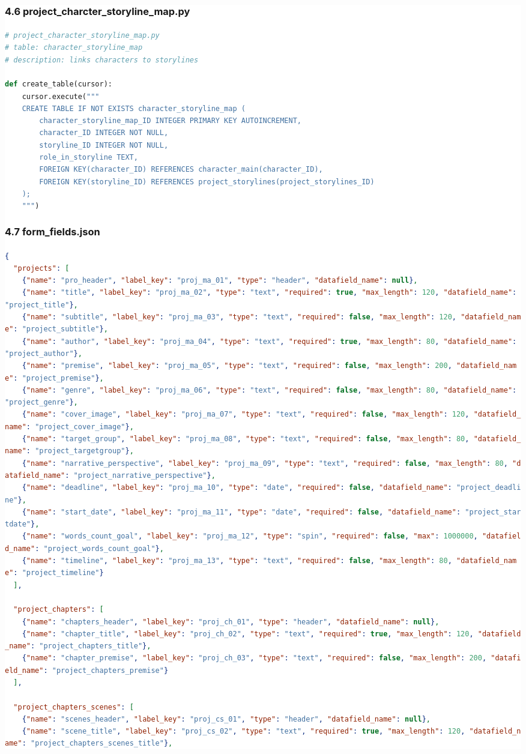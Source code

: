 ### 4.6 project_charcter_storyline_map.py
```python
# project_character_storyline_map.py
# table: character_storyline_map
# description: links characters to storylines

def create_table(cursor):
    cursor.execute("""
    CREATE TABLE IF NOT EXISTS character_storyline_map (
        character_storyline_map_ID INTEGER PRIMARY KEY AUTOINCREMENT,
        character_ID INTEGER NOT NULL,
        storyline_ID INTEGER NOT NULL,
        role_in_storyline TEXT,
        FOREIGN KEY(character_ID) REFERENCES character_main(character_ID),
        FOREIGN KEY(storyline_ID) REFERENCES project_storylines(project_storylines_ID)
    );
    """)
```

### 4.7 form_fields.json
```json
{
  "projects": [
    {"name": "pro_header", "label_key": "proj_ma_01", "type": "header", "datafield_name": null},
    {"name": "title", "label_key": "proj_ma_02", "type": "text", "required": true, "max_length": 120, "datafield_name": "project_title"},
    {"name": "subtitle", "label_key": "proj_ma_03", "type": "text", "required": false, "max_length": 120, "datafield_name": "project_subtitle"},
    {"name": "author", "label_key": "proj_ma_04", "type": "text", "required": true, "max_length": 80, "datafield_name": "project_author"},
    {"name": "premise", "label_key": "proj_ma_05", "type": "text", "required": false, "max_length": 200, "datafield_name": "project_premise"},
    {"name": "genre", "label_key": "proj_ma_06", "type": "text", "required": false, "max_length": 80, "datafield_name": "project_genre"},
    {"name": "cover_image", "label_key": "proj_ma_07", "type": "text", "required": false, "max_length": 120, "datafield_name": "project_cover_image"},
    {"name": "target_group", "label_key": "proj_ma_08", "type": "text", "required": false, "max_length": 80, "datafield_name": "project_targetgroup"},
    {"name": "narrative_perspective", "label_key": "proj_ma_09", "type": "text", "required": false, "max_length": 80, "datafield_name": "project_narrative_perspective"},
    {"name": "deadline", "label_key": "proj_ma_10", "type": "date", "required": false, "datafield_name": "project_deadline"},
    {"name": "start_date", "label_key": "proj_ma_11", "type": "date", "required": false, "datafield_name": "project_startdate"},
    {"name": "words_count_goal", "label_key": "proj_ma_12", "type": "spin", "required": false, "max": 1000000, "datafield_name": "project_words_count_goal"},
    {"name": "timeline", "label_key": "proj_ma_13", "type": "text", "required": false, "max_length": 80, "datafield_name": "project_timeline"}
  ],

  "project_chapters": [
    {"name": "chapters_header", "label_key": "proj_ch_01", "type": "header", "datafield_name": null},
    {"name": "chapter_title", "label_key": "proj_ch_02", "type": "text", "required": true, "max_length": 120, "datafield_name": "project_chapters_title"},
    {"name": "chapter_premise", "label_key": "proj_ch_03", "type": "text", "required": false, "max_length": 200, "datafield_name": "project_chapters_premise"}
  ],

  "project_chapters_scenes": [
    {"name": "scenes_header", "label_key": "proj_cs_01", "type": "header", "datafield_name": null},
    {"name": "scene_title", "label_key": "proj_cs_02", "type": "text", "required": true, "max_length": 120, "datafield_name": "project_chapters_scenes_title"},
```